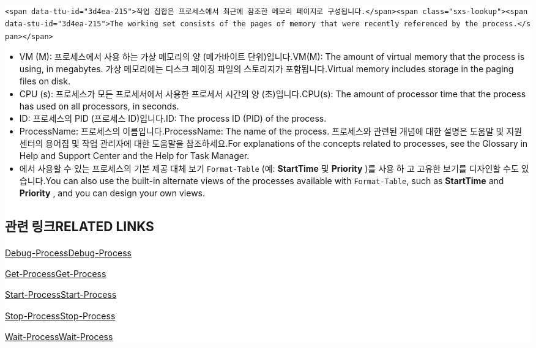     <span data-ttu-id="3d4ea-215">작업 집합은 프로세스에서 최근에 참조한 메모리 페이지로 구성됩니다.</span><span class="sxs-lookup"><span data-stu-id="3d4ea-215">The working set consists of the pages of memory that were recently referenced by the process.</span></span>
  - <span data-ttu-id="3d4ea-216">VM (M): 프로세스에서 사용 하는 가상 메모리의 양 (메가바이트 단위)입니다.</span><span class="sxs-lookup"><span data-stu-id="3d4ea-216">VM(M): The amount of virtual memory that the process is using, in megabytes.</span></span>
    <span data-ttu-id="3d4ea-217">가상 메모리에는 디스크 페이징 파일의 스토리지가 포함됩니다.</span><span class="sxs-lookup"><span data-stu-id="3d4ea-217">Virtual memory includes storage in the paging files on disk.</span></span>
  - <span data-ttu-id="3d4ea-218">CPU (s): 프로세스가 모든 프로세서에서 사용한 프로세서 시간의 양 (초)입니다.</span><span class="sxs-lookup"><span data-stu-id="3d4ea-218">CPU(s): The amount of processor time that the process has used on all processors, in seconds.</span></span>
  - <span data-ttu-id="3d4ea-219">ID: 프로세스의 PID (프로세스 ID)입니다.</span><span class="sxs-lookup"><span data-stu-id="3d4ea-219">ID: The process ID (PID) of the process.</span></span>
  - <span data-ttu-id="3d4ea-220">ProcessName: 프로세스의 이름입니다.</span><span class="sxs-lookup"><span data-stu-id="3d4ea-220">ProcessName: The name of the process.</span></span>
    <span data-ttu-id="3d4ea-221">프로세스와 관련된 개념에 대한 설명은 도움말 및 지원 센터의 용어집 및 작업 관리자에 대한 도움말을 참조하세요.</span><span class="sxs-lookup"><span data-stu-id="3d4ea-221">For explanations of the concepts related to processes, see the Glossary in Help and Support Center and the Help for Task Manager.</span></span>
- <span data-ttu-id="3d4ea-222">에서 사용할 수 있는 프로세스의 기본 제공 대체 보기 `Format-Table` (예: **StartTime** 및 **Priority** )를 사용 하 고 고유한 보기를 디자인할 수도 있습니다.</span><span class="sxs-lookup"><span data-stu-id="3d4ea-222">You can also use the built-in alternate views of the processes available with `Format-Table`, such as **StartTime** and **Priority** , and you can design your own views.</span></span>

## <span data-ttu-id="3d4ea-223">관련 링크</span><span class="sxs-lookup"><span data-stu-id="3d4ea-223">RELATED LINKS</span></span>

[<span data-ttu-id="3d4ea-224">Debug-Process</span><span class="sxs-lookup"><span data-stu-id="3d4ea-224">Debug-Process</span></span>](Debug-Process.md)

[<span data-ttu-id="3d4ea-225">Get-Process</span><span class="sxs-lookup"><span data-stu-id="3d4ea-225">Get-Process</span></span>](Get-Process.md)

[<span data-ttu-id="3d4ea-226">Start-Process</span><span class="sxs-lookup"><span data-stu-id="3d4ea-226">Start-Process</span></span>](Start-Process.md)

[<span data-ttu-id="3d4ea-227">Stop-Process</span><span class="sxs-lookup"><span data-stu-id="3d4ea-227">Stop-Process</span></span>](Stop-Process.md)

[<span data-ttu-id="3d4ea-228">Wait-Process</span><span class="sxs-lookup"><span data-stu-id="3d4ea-228">Wait-Process</span></span>](Wait-Process.md)

